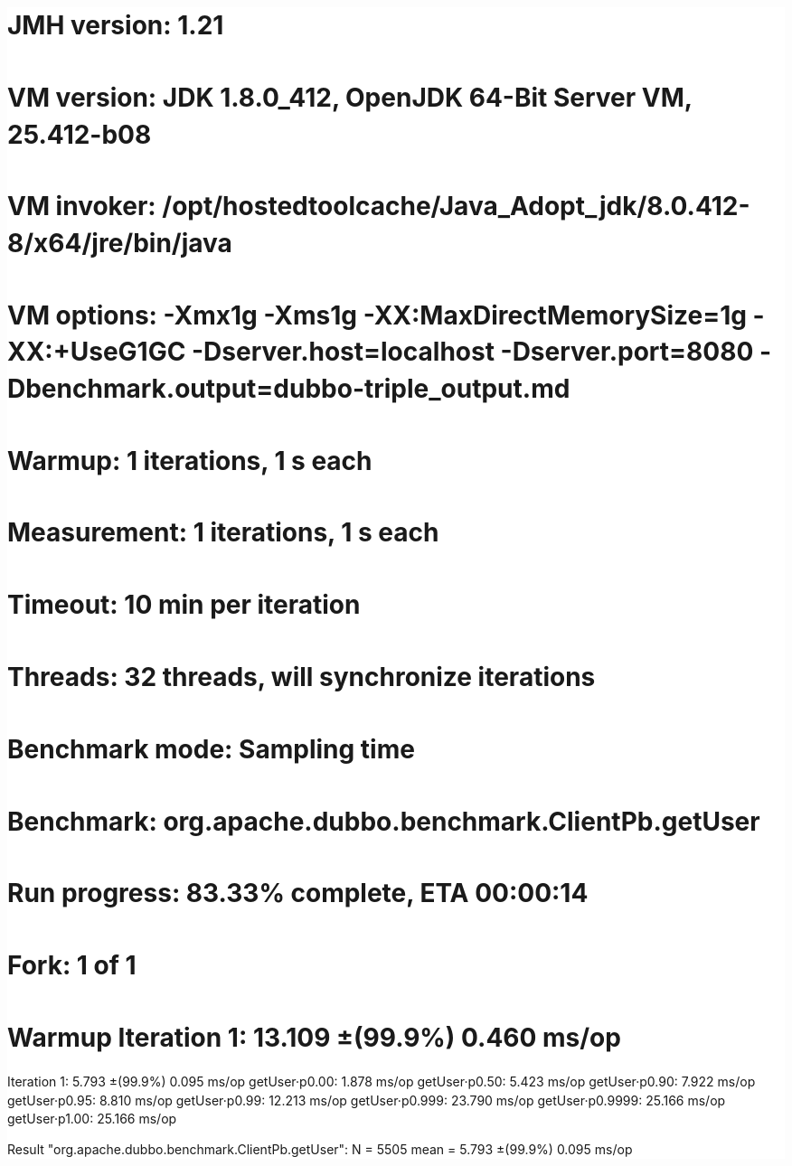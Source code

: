 # JMH version: 1.21
# VM version: JDK 1.8.0_412, OpenJDK 64-Bit Server VM, 25.412-b08
# VM invoker: /opt/hostedtoolcache/Java_Adopt_jdk/8.0.412-8/x64/jre/bin/java
# VM options: -Xmx1g -Xms1g -XX:MaxDirectMemorySize=1g -XX:+UseG1GC -Dserver.host=localhost -Dserver.port=8080 -Dbenchmark.output=dubbo-triple_output.md
# Warmup: 1 iterations, 1 s each
# Measurement: 1 iterations, 1 s each
# Timeout: 10 min per iteration
# Threads: 32 threads, will synchronize iterations
# Benchmark mode: Sampling time
# Benchmark: org.apache.dubbo.benchmark.ClientPb.getUser

# Run progress: 83.33% complete, ETA 00:00:14
# Fork: 1 of 1
# Warmup Iteration   1: 13.109 ±(99.9%) 0.460 ms/op
Iteration   1: 5.793 ±(99.9%) 0.095 ms/op
                 getUser·p0.00:   1.878 ms/op
                 getUser·p0.50:   5.423 ms/op
                 getUser·p0.90:   7.922 ms/op
                 getUser·p0.95:   8.810 ms/op
                 getUser·p0.99:   12.213 ms/op
                 getUser·p0.999:  23.790 ms/op
                 getUser·p0.9999: 25.166 ms/op
                 getUser·p1.00:   25.166 ms/op



Result "org.apache.dubbo.benchmark.ClientPb.getUser":
  N = 5505
  mean =      5.793 ±(99.9%) 0.095 ms/op
